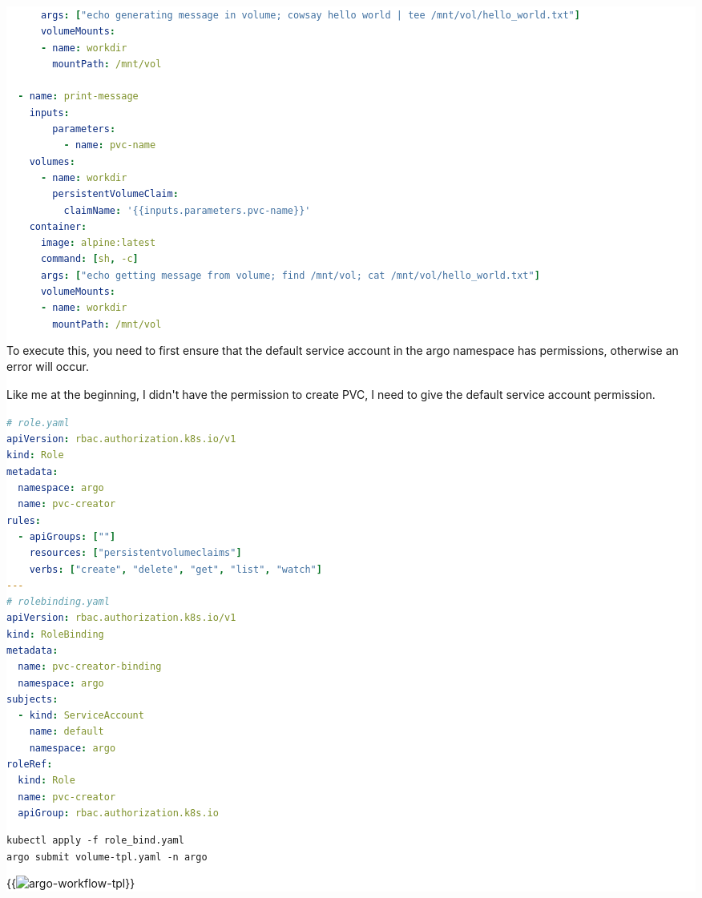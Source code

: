 ```yaml
      args: ["echo generating message in volume; cowsay hello world | tee /mnt/vol/hello_world.txt"]
      volumeMounts:
      - name: workdir
        mountPath: /mnt/vol

  - name: print-message
    inputs:
        parameters:
          - name: pvc-name
    volumes:
      - name: workdir
        persistentVolumeClaim:
          claimName: '{{inputs.parameters.pvc-name}}'
    container:
      image: alpine:latest
      command: [sh, -c]
      args: ["echo getting message from volume; find /mnt/vol; cat /mnt/vol/hello_world.txt"]
      volumeMounts:
      - name: workdir
        mountPath: /mnt/vol
```
To execute this, you need to first ensure that the default service account in the argo namespace has permissions, otherwise an error will occur.

Like me at the beginning, I didn't have the permission to create PVC, I need to give the default service account permission.

```yaml
# role.yaml
apiVersion: rbac.authorization.k8s.io/v1
kind: Role
metadata:
  namespace: argo
  name: pvc-creator
rules:
  - apiGroups: [""]
    resources: ["persistentvolumeclaims"]
    verbs: ["create", "delete", "get", "list", "watch"]
---
# rolebinding.yaml
apiVersion: rbac.authorization.k8s.io/v1
kind: RoleBinding
metadata:
  name: pvc-creator-binding
  namespace: argo
subjects:
  - kind: ServiceAccount
    name: default
    namespace: argo
roleRef:
  kind: Role
  name: pvc-creator
  apiGroup: rbac.authorization.k8s.io
```

```shell
kubectl apply -f role_bind.yaml
argo submit volume-tpl.yaml -n argo
```

{{<image src="/images/argo-workflow-pvc-tpl.png" alt="argo-workflow-tpl" position="center" style="border-radius: 0px; width: 80%;">}}